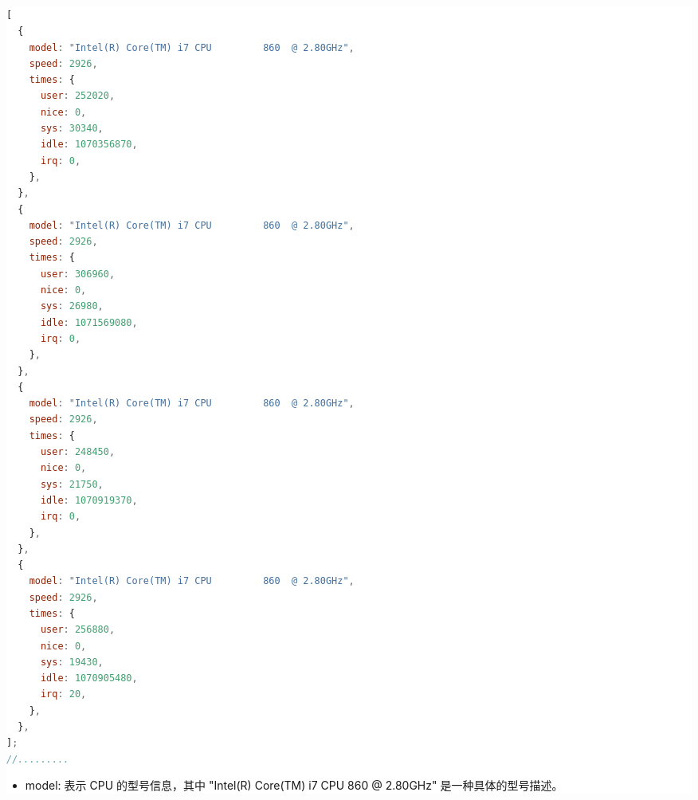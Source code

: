 ```js
[
  {
    model: "Intel(R) Core(TM) i7 CPU         860  @ 2.80GHz",
    speed: 2926,
    times: {
      user: 252020,
      nice: 0,
      sys: 30340,
      idle: 1070356870,
      irq: 0,
    },
  },
  {
    model: "Intel(R) Core(TM) i7 CPU         860  @ 2.80GHz",
    speed: 2926,
    times: {
      user: 306960,
      nice: 0,
      sys: 26980,
      idle: 1071569080,
      irq: 0,
    },
  },
  {
    model: "Intel(R) Core(TM) i7 CPU         860  @ 2.80GHz",
    speed: 2926,
    times: {
      user: 248450,
      nice: 0,
      sys: 21750,
      idle: 1070919370,
      irq: 0,
    },
  },
  {
    model: "Intel(R) Core(TM) i7 CPU         860  @ 2.80GHz",
    speed: 2926,
    times: {
      user: 256880,
      nice: 0,
      sys: 19430,
      idle: 1070905480,
      irq: 20,
    },
  },
];
//.........
```

- model: 表示 CPU 的型号信息，其中 "Intel(R) Core(TM) i7 CPU 860 @ 2.80GHz" 是一种具体的型号描述。
